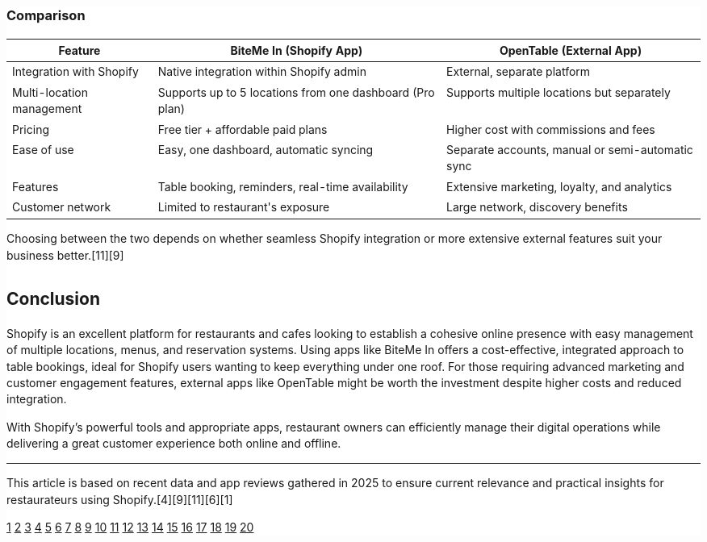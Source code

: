 ### Comparison

| Feature                   | BiteMe In (Shopify App)                          | OpenTable (External App)                         |
| ------------------------- | ------------------------------------------------ | ------------------------------------------------ |
| Integration with Shopify  | Native integration within Shopify admin          | External, separate platform                      |
| Multi-location management | Supports up to 5 locations from one dashboard (Pro plan) | Supports multiple locations but separately       |
| Pricing                   | Free tier + affordable paid plans                | Higher cost with commissions and fees            |
| Ease of use               | Easy, one dashboard, automatic syncing           | Separate accounts, manual or semi-automatic sync |
| Features                  | Table booking, reminders, real-time availability | Extensive marketing, loyalty, and analytics      |
| Customer network          | Limited to restaurant's exposure                 | Large network, discovery benefits                |

Choosing between the two depends on whether seamless Shopify integration or more extensive external features suit your business better.[11][9]

## Conclusion

Shopify is an excellent platform for restaurants and cafes looking to establish a cohesive online presence with easy management of multiple locations, menus, and reservation systems. Using apps like BiteMe In offers a cost-effective, integrated approach to table bookings, ideal for Shopify users wanting to keep everything under one roof. For those requiring advanced marketing and customer engagement features, external apps like OpenTable might be worth the investment despite higher costs and reduced integration.

With Shopify’s powerful tools and appropriate apps, restaurant owners can efficiently manage their digital operations while delivering a great customer experience both online and offline.

---

This article is based on recent data and app reviews gathered in 2025 to ensure current relevance and practical insights for restaurateurs using Shopify.[4][9][11][6][1]

[1](https://gempages.net/blogs/shopify/shopify-for-restaurants)
[2](https://avada.io/blog/shopify-restaurants/)
[3](https://www.identixweb.com/shopify-for-restaurants/)
[4](https://www.shopify.com/retail/manage-multiple-retail-stores)
[5](https://katanamrp.com/blog/shopify-multiple-warehouses/)
[6](https://apps.shopify.com/menusync-1)
[7](https://restaurant-menu-app-serveup.myshopify.com)
[8](https://apps.shopify.com/products-list-restaurant-food-menu?locale=it)
[9](https://apps.shopify.com/bitemein-restaurant-booking)
[10](https://shopify-spy.com/bitemein-restaurant-booking/)
[11](https://www.shopify.com/blog/appointment-booking-app)
[12](https://www.shopify.com/restaurant-online-ordering)
[13](https://brainspate.com/blog/shopify-for-restaurants/)
[14](https://www.youtube.com/watch?v=Y_51NkYRpEY)
[15](https://store.webkul.com/Shopify-Restaurant-Table-Management.html)
[16](https://apps.shopify.com/bitemein-restaurant-booking/reviews?locale=it)
[17](https://cowlendar.com/blog/top-4-shopify-booking-apps)
[18](https://opelsolutions.com/opel-learn-shopify-learning-resources/how-to-create-an-online-ordering-system-for-a-restaurant-in-shopify/)
[19](https://community.shopify.com/t/creating-multiple-locations/397455)
[20](https://apps.shopify.com/restaurant-table-management)
